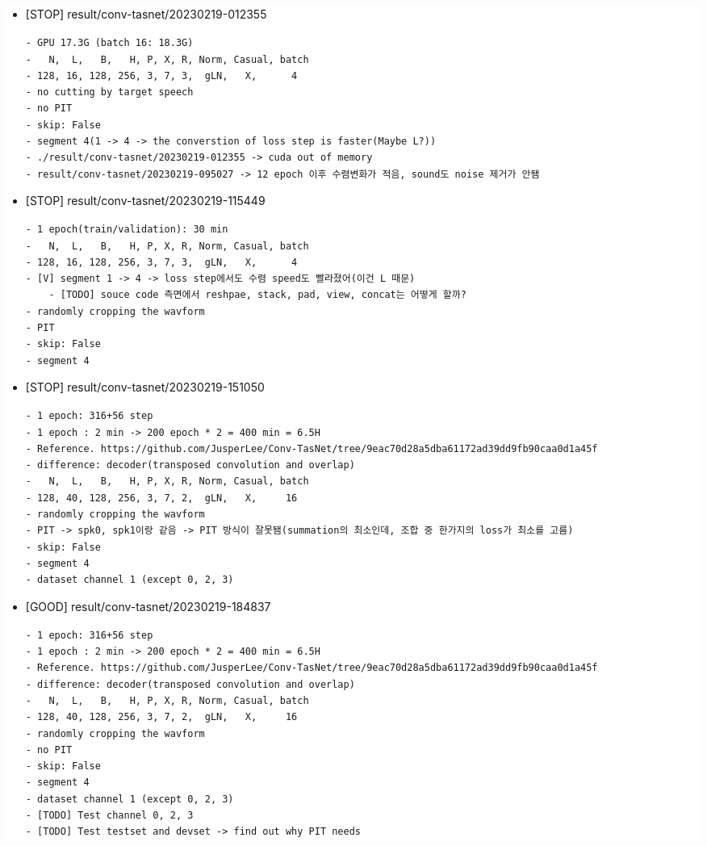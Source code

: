 -  [STOP] result/conv-tasnet/20230219-012355
    ```
    - GPU 17.3G (batch 16: 18.3G)
    - 	N, 	L, 	 B,   H, P, X, R, Norm, Casual, batch
    - 128, 16, 128, 256, 3, 7, 3,  gLN,   X,      4
    - no cutting by target speech
    - no PIT
    - skip: False
    - segment 4(1 -> 4 -> the converstion of loss step is faster(Maybe L?))
    - ./result/conv-tasnet/20230219-012355 -> cuda out of memory
    - result/conv-tasnet/20230219-095027 -> 12 epoch 이후 수렴변화가 적음, sound도 noise 제거가 안됌
    ```

-  [STOP] result/conv-tasnet/20230219-115449
    ```
    - 1 epoch(train/validation): 30 min
    - 	N, 	L, 	 B,   H, P, X, R, Norm, Casual, batch
    - 128, 16, 128, 256, 3, 7, 3,  gLN,   X,      4
    - [V] segment 1 -> 4 -> loss step에서도 수렴 speed도 빨라졌어(이건 L 때문)
        - [TODO] souce code 측면에서 reshpae, stack, pad, view, concat는 어떻게 할까?
    - randomly cropping the wavform
    - PIT
    - skip: False
    - segment 4
    ```

- [STOP] result/conv-tasnet/20230219-151050
    ```
    - 1 epoch: 316+56 step
    - 1 epoch : 2 min -> 200 epoch * 2 = 400 min = 6.5H
    - Reference. https://github.com/JusperLee/Conv-TasNet/tree/9eac70d28a5dba61172ad39dd9fb90caa0d1a45f
    - difference: decoder(transposed convolution and overlap)
    - 	N, 	L, 	 B,   H, P, X, R, Norm, Casual, batch
    - 128, 40, 128, 256, 3, 7, 2,  gLN,   X,     16             
    - randomly cropping the wavform
    - PIT -> spk0, spk1이랑 같음 -> PIT 방식이 잘못됌(summation의 최소인데, 조합 중 한가지의 loss가 최소를 고름)
    - skip: False
    - segment 4
    - dataset channel 1 (except 0, 2, 3)
    ```
- [GOOD] result/conv-tasnet/20230219-184837
    ```
    - 1 epoch: 316+56 step
    - 1 epoch : 2 min -> 200 epoch * 2 = 400 min = 6.5H
    - Reference. https://github.com/JusperLee/Conv-TasNet/tree/9eac70d28a5dba61172ad39dd9fb90caa0d1a45f
    - difference: decoder(transposed convolution and overlap)
    - 	N, 	L, 	 B,   H, P, X, R, Norm, Casual, batch
    - 128, 40, 128, 256, 3, 7, 2,  gLN,   X,     16             
    - randomly cropping the wavform
    - no PIT
    - skip: False
    - segment 4
    - dataset channel 1 (except 0, 2, 3)
    - [TODO] Test channel 0, 2, 3
    - [TODO] Test testset and devset -> find out why PIT needs
